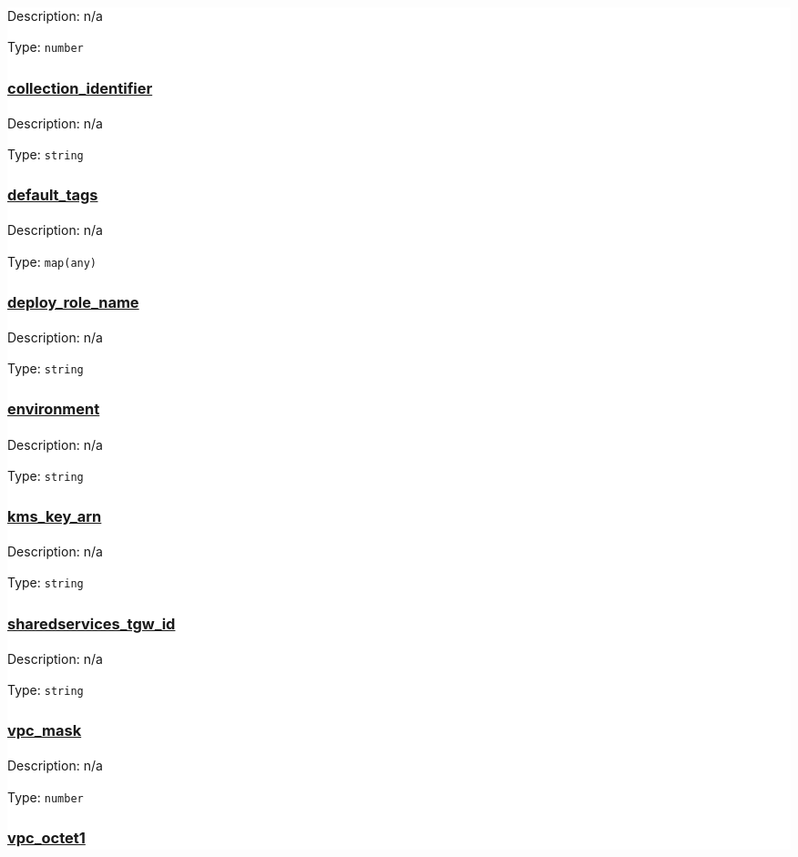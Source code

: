 Description: n/a

Type: `number`

### <a name="input_collection_identifier"></a> [collection_identifier](#input_collection_identifier)

Description: n/a

Type: `string`

### <a name="input_default_tags"></a> [default_tags](#input_default_tags)

Description: n/a

Type: `map(any)`

### <a name="input_deploy_role_name"></a> [deploy_role_name](#input_deploy_role_name)

Description: n/a

Type: `string`

### <a name="input_environment"></a> [environment](#input_environment)

Description: n/a

Type: `string`

### <a name="input_kms_key_arn"></a> [kms_key_arn](#input_kms_key_arn)

Description: n/a

Type: `string`

### <a name="input_sharedservices_tgw_id"></a> [sharedservices_tgw_id](#input_sharedservices_tgw_id)

Description: n/a

Type: `string`

### <a name="input_vpc_mask"></a> [vpc_mask](#input_vpc_mask)

Description: n/a

Type: `number`

### <a name="input_vpc_octet1"></a> [vpc_octet1](#input_vpc_octet1)

